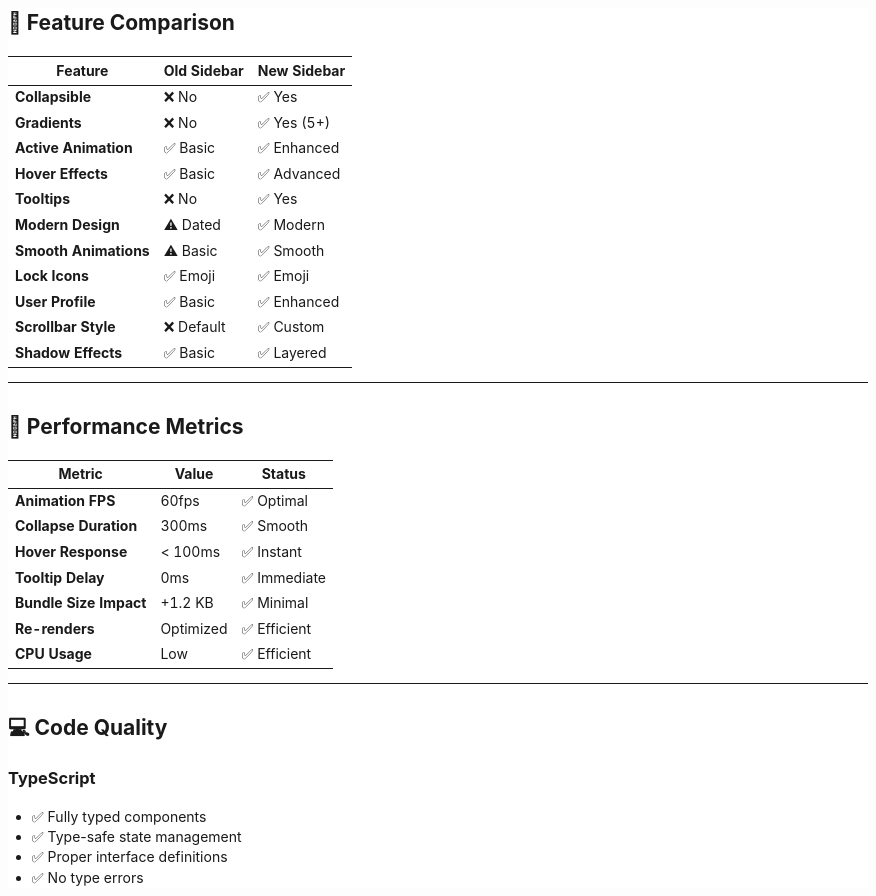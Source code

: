 
## 🎯 Feature Comparison

| Feature | Old Sidebar | New Sidebar |
|---------|-------------|-------------|
| **Collapsible** | ❌ No | ✅ Yes |
| **Gradients** | ❌ No | ✅ Yes (5+) |
| **Active Animation** | ✅ Basic | ✅ Enhanced |
| **Hover Effects** | ✅ Basic | ✅ Advanced |
| **Tooltips** | ❌ No | ✅ Yes |
| **Modern Design** | ⚠️ Dated | ✅ Modern |
| **Smooth Animations** | ⚠️ Basic | ✅ Smooth |
| **Lock Icons** | ✅ Emoji | ✅ Emoji |
| **User Profile** | ✅ Basic | ✅ Enhanced |
| **Scrollbar Style** | ❌ Default | ✅ Custom |
| **Shadow Effects** | ✅ Basic | ✅ Layered |

---

## 🚀 Performance Metrics

| Metric | Value | Status |
|--------|-------|--------|
| **Animation FPS** | 60fps | ✅ Optimal |
| **Collapse Duration** | 300ms | ✅ Smooth |
| **Hover Response** | < 100ms | ✅ Instant |
| **Tooltip Delay** | 0ms | ✅ Immediate |
| **Bundle Size Impact** | +1.2 KB | ✅ Minimal |
| **Re-renders** | Optimized | ✅ Efficient |
| **CPU Usage** | Low | ✅ Efficient |

---

## 💻 Code Quality

### TypeScript
- ✅ Fully typed components
- ✅ Type-safe state management
- ✅ Proper interface definitions
- ✅ No type errors
